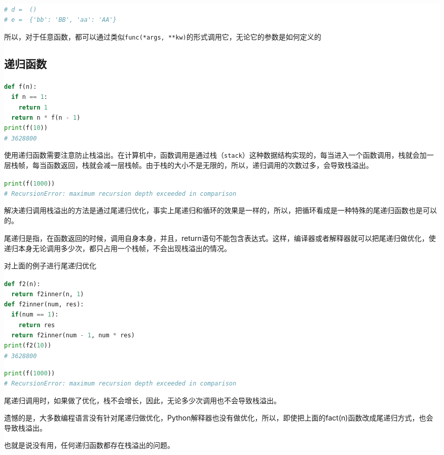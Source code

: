 ```python
# d =  ()
# e =  {'bb': 'BB', 'aa': 'AA'}
```

所以，对于任意函数，都可以通过类似`func(*args, **kw)`的形式调用它，无论它的参数是如何定义的

## 递归函数

```python
def f(n):
  if n == 1:
    return 1
  return n * f(n - 1)
print(f(10))
# 3628800
```

使用递归函数需要注意防止栈溢出。在计算机中，函数调用是通过栈（`stack`）这种数据结构实现的，每当进入一个函数调用，栈就会加一层栈帧，每当函数返回，栈就会减一层栈帧。由于栈的大小不是无限的，所以，递归调用的次数过多，会导致栈溢出。

```python
print(f(1000))
# RecursionError: maximum recursion depth exceeded in comparison
```

解决递归调用栈溢出的方法是通过尾递归优化，事实上尾递归和循环的效果是一样的，所以，把循环看成是一种特殊的尾递归函数也是可以的。

尾递归是指，在函数返回的时候，调用自身本身，并且，return语句不能包含表达式。这样，编译器或者解释器就可以把尾递归做优化，使递归本身无论调用多少次，都只占用一个栈帧，不会出现栈溢出的情况。

对上面的例子进行尾递归优化

```python
def f2(n):
  return f2inner(n, 1)
def f2inner(num, res):
  if(num == 1):
    return res
  return f2inner(num - 1, num * res)
print(f2(10))
# 3628800
```

```python
print(f(1000))
# RecursionError: maximum recursion depth exceeded in comparison
```

尾递归调用时，如果做了优化，栈不会增长，因此，无论多少次调用也不会导致栈溢出。

遗憾的是，大多数编程语言没有针对尾递归做优化，Python解释器也没有做优化，所以，即使把上面的fact(n)函数改成尾递归方式，也会导致栈溢出。

也就是说没有用，任何递归函数都存在栈溢出的问题。

